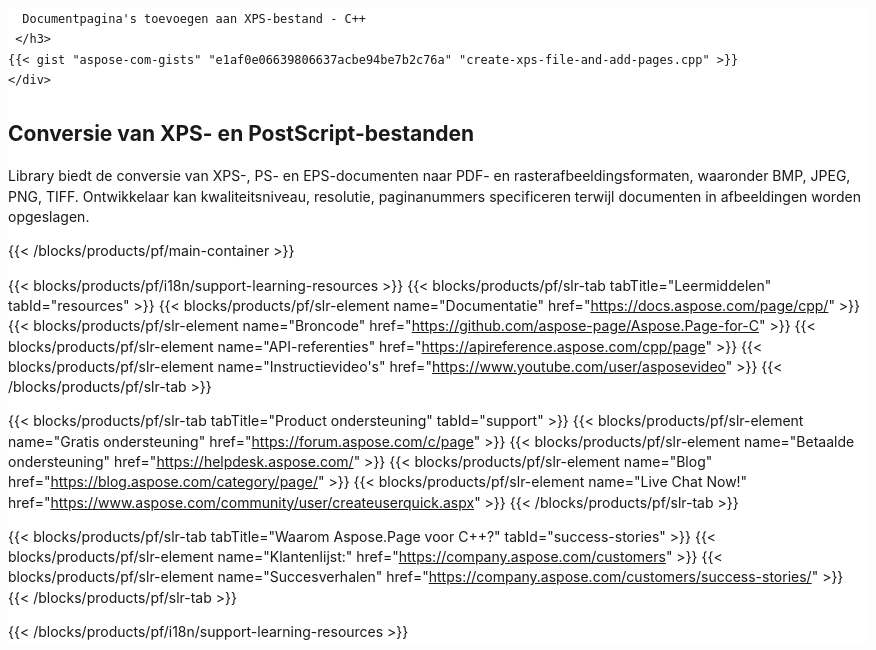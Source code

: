       Documentpagina's toevoegen aan XPS-bestand - C++
     </h3>
    {{< gist "aspose-com-gists" "e1af0e06639806637acbe94be7b2c76a" "create-xps-file-and-add-pages.cpp" >}}
    </div>
   </div>
   <div class="col-lg-12">
    <h2 class="h2title">
     Conversie van XPS- en PostScript-bestanden
    </h2>
    <p>
     Library biedt de conversie van XPS-, PS- en EPS-documenten naar PDF- en rasterafbeeldingsformaten, waaronder BMP, JPEG, PNG, TIFF. Ontwikkelaar kan kwaliteitsniveau, resolutie, paginanummers specificeren terwijl documenten in afbeeldingen worden opgeslagen.
    </p>
   </div>
   
  </div>
 </div>
</div>


{{< /blocks/products/pf/main-container >}}


{{< blocks/products/pf/i18n/support-learning-resources >}}
{{< blocks/products/pf/slr-tab tabTitle="Leermiddelen" tabId="resources" >}}
{{< blocks/products/pf/slr-element name="Documentatie" href="https://docs.aspose.com/page/cpp/" >}}
{{< blocks/products/pf/slr-element name="Broncode" href="https://github.com/aspose-page/Aspose.Page-for-C" >}}
{{< blocks/products/pf/slr-element name="API-referenties" href="https://apireference.aspose.com/cpp/page" >}}
{{< blocks/products/pf/slr-element name="Instructievideo's" href="https://www.youtube.com/user/asposevideo" >}}
{{< /blocks/products/pf/slr-tab >}}

{{< blocks/products/pf/slr-tab tabTitle="Product ondersteuning" tabId="support" >}}
{{< blocks/products/pf/slr-element name="Gratis ondersteuning" href="https://forum.aspose.com/c/page" >}}
{{< blocks/products/pf/slr-element name="Betaalde ondersteuning" href="https://helpdesk.aspose.com/" >}}
{{< blocks/products/pf/slr-element name="Blog" href="https://blog.aspose.com/category/page/" >}}
{{< blocks/products/pf/slr-element name="Live Chat Now!" href="https://www.aspose.com/community/user/createuserquick.aspx" >}}
{{< /blocks/products/pf/slr-tab >}}

{{< blocks/products/pf/slr-tab tabTitle="Waarom Aspose.Page voor C++?" tabId="success-stories" >}}
{{< blocks/products/pf/slr-element name="Klantenlijst:" href="https://company.aspose.com/customers" >}}
{{< blocks/products/pf/slr-element name="Succesverhalen" href="https://company.aspose.com/customers/success-stories/" >}}
{{< /blocks/products/pf/slr-tab >}}

{{< /blocks/products/pf/i18n/support-learning-resources >}}
